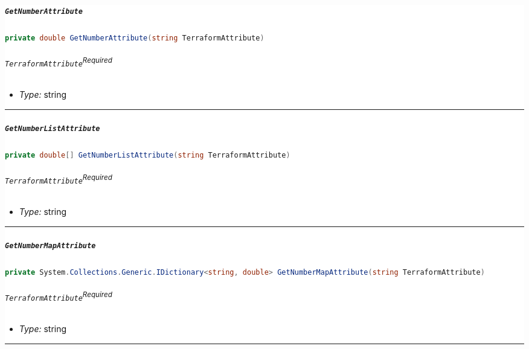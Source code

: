 ##### `GetNumberAttribute` <a name="GetNumberAttribute" id="rhizo-co-terraform-provider-oci.dataOciVnMonitoringPathAnalyzerTests.DataOciVnMonitoringPathAnalyzerTests.getNumberAttribute"></a>

```csharp
private double GetNumberAttribute(string TerraformAttribute)
```

###### `TerraformAttribute`<sup>Required</sup> <a name="TerraformAttribute" id="rhizo-co-terraform-provider-oci.dataOciVnMonitoringPathAnalyzerTests.DataOciVnMonitoringPathAnalyzerTests.getNumberAttribute.parameter.terraformAttribute"></a>

- *Type:* string

---

##### `GetNumberListAttribute` <a name="GetNumberListAttribute" id="rhizo-co-terraform-provider-oci.dataOciVnMonitoringPathAnalyzerTests.DataOciVnMonitoringPathAnalyzerTests.getNumberListAttribute"></a>

```csharp
private double[] GetNumberListAttribute(string TerraformAttribute)
```

###### `TerraformAttribute`<sup>Required</sup> <a name="TerraformAttribute" id="rhizo-co-terraform-provider-oci.dataOciVnMonitoringPathAnalyzerTests.DataOciVnMonitoringPathAnalyzerTests.getNumberListAttribute.parameter.terraformAttribute"></a>

- *Type:* string

---

##### `GetNumberMapAttribute` <a name="GetNumberMapAttribute" id="rhizo-co-terraform-provider-oci.dataOciVnMonitoringPathAnalyzerTests.DataOciVnMonitoringPathAnalyzerTests.getNumberMapAttribute"></a>

```csharp
private System.Collections.Generic.IDictionary<string, double> GetNumberMapAttribute(string TerraformAttribute)
```

###### `TerraformAttribute`<sup>Required</sup> <a name="TerraformAttribute" id="rhizo-co-terraform-provider-oci.dataOciVnMonitoringPathAnalyzerTests.DataOciVnMonitoringPathAnalyzerTests.getNumberMapAttribute.parameter.terraformAttribute"></a>

- *Type:* string

---
